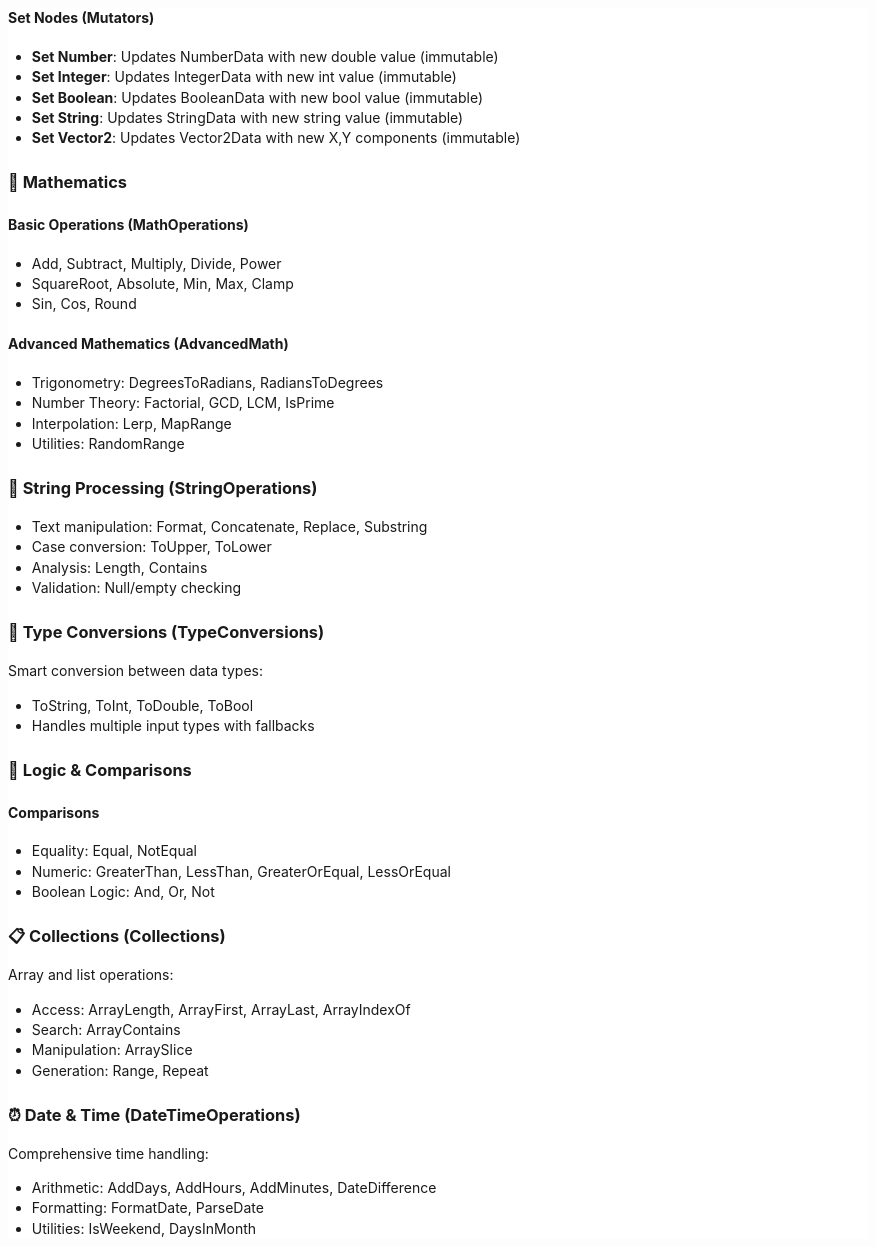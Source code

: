#### **Set Nodes** (Mutators)
- **Set Number**: Updates NumberData with new double value (immutable)
- **Set Integer**: Updates IntegerData with new int value (immutable)
- **Set Boolean**: Updates BooleanData with new bool value (immutable)
- **Set String**: Updates StringData with new string value (immutable)
- **Set Vector2**: Updates Vector2Data with new X,Y components (immutable)

### 🧮 **Mathematics**

#### **Basic Operations (MathOperations)**
- Add, Subtract, Multiply, Divide, Power
- SquareRoot, Absolute, Min, Max, Clamp
- Sin, Cos, Round

#### **Advanced Mathematics (AdvancedMath)**
- Trigonometry: DegreesToRadians, RadiansToDegrees
- Number Theory: Factorial, GCD, LCM, IsPrime
- Interpolation: Lerp, MapRange
- Utilities: RandomRange

### 📝 **String Processing (StringOperations)**
- Text manipulation: Format, Concatenate, Replace, Substring
- Case conversion: ToUpper, ToLower
- Analysis: Length, Contains
- Validation: Null/empty checking

### 🔄 **Type Conversions (TypeConversions)**
Smart conversion between data types:
- ToString, ToInt, ToDouble, ToBool
- Handles multiple input types with fallbacks

### 🔗 **Logic & Comparisons**

#### **Comparisons**
- Equality: Equal, NotEqual
- Numeric: GreaterThan, LessThan, GreaterOrEqual, LessOrEqual
- Boolean Logic: And, Or, Not

### 📋 **Collections (Collections)**
Array and list operations:
- Access: ArrayLength, ArrayFirst, ArrayLast, ArrayIndexOf
- Search: ArrayContains
- Manipulation: ArraySlice
- Generation: Range, Repeat

### ⏰ **Date & Time (DateTimeOperations)**
Comprehensive time handling:
- Arithmetic: AddDays, AddHours, AddMinutes, DateDifference
- Formatting: FormatDate, ParseDate
- Utilities: IsWeekend, DaysInMonth
